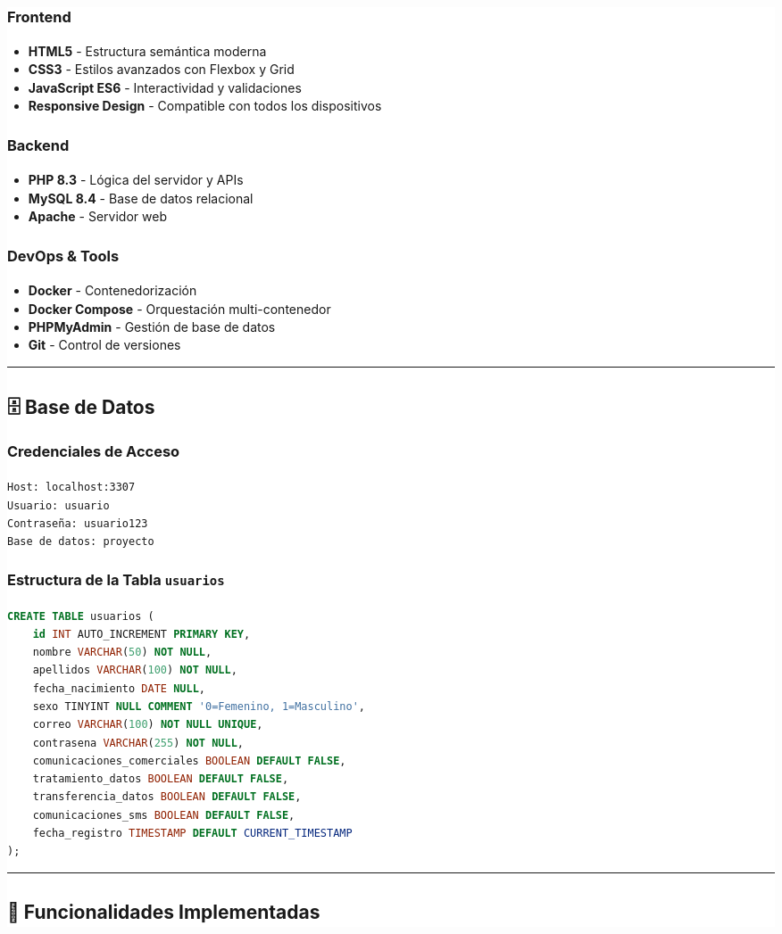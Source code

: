 ### **Frontend**
- **HTML5** - Estructura semántica moderna
- **CSS3** - Estilos avanzados con Flexbox y Grid
- **JavaScript ES6** - Interactividad y validaciones
- **Responsive Design** - Compatible con todos los dispositivos

### **Backend**
- **PHP 8.3** - Lógica del servidor y APIs
- **MySQL 8.4** - Base de datos relacional
- **Apache** - Servidor web

### **DevOps & Tools**
- **Docker** - Contenedorización
- **Docker Compose** - Orquestación multi-contenedor
- **PHPMyAdmin** - Gestión de base de datos
- **Git** - Control de versiones

---

## 🗄️ **Base de Datos**

### **Credenciales de Acceso**
```env
Host: localhost:3307
Usuario: usuario
Contraseña: usuario123
Base de datos: proyecto
```

### **Estructura de la Tabla `usuarios`**
```sql
CREATE TABLE usuarios (
    id INT AUTO_INCREMENT PRIMARY KEY,
    nombre VARCHAR(50) NOT NULL,
    apellidos VARCHAR(100) NOT NULL,
    fecha_nacimiento DATE NULL,
    sexo TINYINT NULL COMMENT '0=Femenino, 1=Masculino',
    correo VARCHAR(100) NOT NULL UNIQUE,
    contrasena VARCHAR(255) NOT NULL,
    comunicaciones_comerciales BOOLEAN DEFAULT FALSE,
    tratamiento_datos BOOLEAN DEFAULT FALSE,
    transferencia_datos BOOLEAN DEFAULT FALSE,
    comunicaciones_sms BOOLEAN DEFAULT FALSE,
    fecha_registro TIMESTAMP DEFAULT CURRENT_TIMESTAMP
);
```

---

## 🎯 **Funcionalidades Implementadas**
